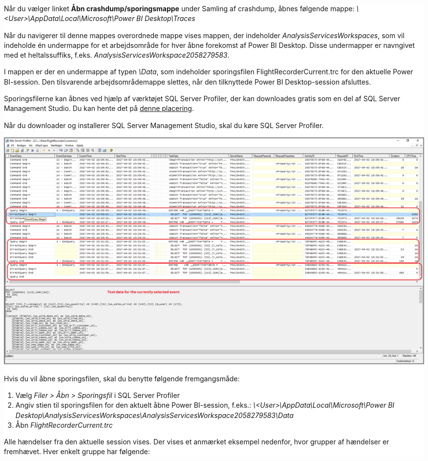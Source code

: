 Når du vælger linket **Åbn crashdump/sporingsmappe** under Samling af crashdump, åbnes følgende mappe: _\\\<User>\AppData\Local\Microsoft\Power BI Desktop\Traces_

Når du navigerer til denne mappes overordnede mappe vises mappen, der indeholder _AnalysisServicesWorkspaces_, som vil indeholde én undermappe for et arbejdsområde for hver åbne forekomst af Power BI Desktop. Disse undermapper er navngivet med et heltalssuffiks, f.eks. _AnalysisServicesWorkspace2058279583_.

I mappen er der en undermappe af typen _\Data_, som indeholder sporingsfilen FlightRecorderCurrent.trc for den aktuelle Power BI-session. Den tilsvarende arbejdsområdemappe slettes, når den tilknyttede Power BI Desktop-session afsluttes.

Sporingsfilerne kan åbnes ved hjælp af værktøjet SQL Server Profiler, der kan downloades gratis som en del af SQL Server Management Studio. Du kan hente det på [denne placering](/sql/ssms/download-sql-server-management-studio-ssms?view=sql-server-2017).

Når du downloader og installerer SQL Server Management Studio, skal du køre SQL Server Profiler.

![SQL Server Profiler er åben. Der er endnu ikke tilføjet nogen sporing.](media/desktop-directquery-troubleshoot/desktop-directquery-troubleshoot-sql-server-profiler-trace.png)

Hvis du vil åbne sporingsfilen, skal du benytte følgende fremgangsmåde:

1. Vælg _Filer > Åbn > Sporingsfil_ i SQL Server Profiler
2. Angiv stien til sporingsfilen for den aktuelt åbne Power BI-session, f.eks.: _\\\<User>\AppData\Local\Microsoft\Power BI Desktop\AnalysisServicesWorkspaces\AnalysisServicesWorkspace2058279583\Data_
3. Åbn _FlightRecorderCurrent.trc_

Alle hændelser fra den aktuelle session vises. Der vises et anmærket eksempel nedenfor, hvor grupper af hændelser er fremhævet. Hver enkelt gruppe har følgende:
